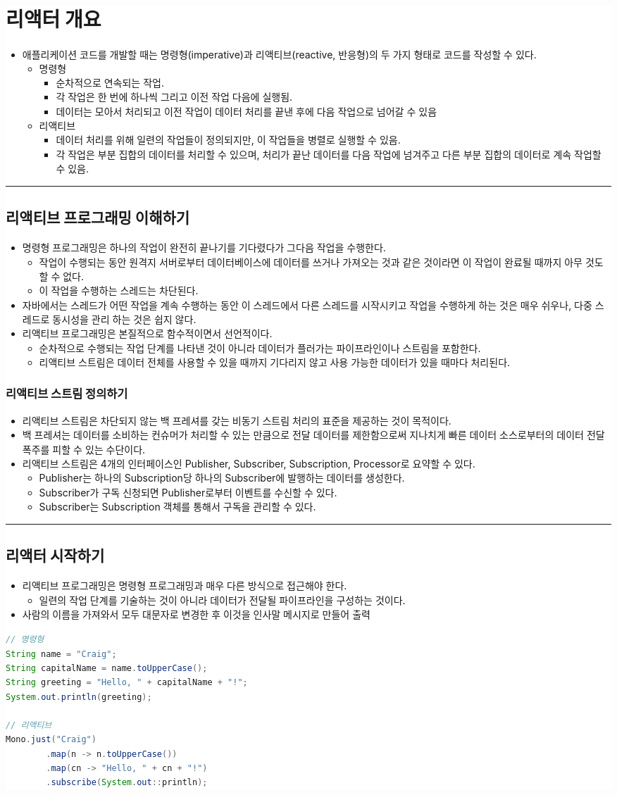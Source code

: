 # 리액터 개요

- 애플리케이션 코드를 개발할 때는 명령형(imperative)과 리액티브(reactive, 반응형)의 두 가지 형태로 코드를 작성할 수 있다.
  - 명령형
    - 순차적으로 연속되는 작업.
    - 각 작업은 한 번에 하나씩 그리고 이전 작업 다음에 실행됨.
    - 데이터는 모아서 처리되고 이전 작업이 데이터 처리를 끝낸 후에 다음 작업으로 넘어갈 수 있음
  - 리액티브
    - 데이터 처리를 위해 일련의 작업들이 정의되지만, 이 작업들을 병렬로 실행할 수 있음.
    - 각 작업은 부분 집합의 데이터를 처리할 수 있으며, 처리가 끝난 데이터를 다음 작업에 넘겨주고 다른 부분 집합의 데이터로
    계속 작업할 수 있음.

---------

## 리액티브 프로그래밍 이해하기

- 명령형 프로그래밍은 하나의 작업이 완전히 끝나기를 기다렸다가 그다음 작업을 수행한다.
  - 작업이 수행되는 동안 원격지 서버로부터 데이터베이스에 데이터를 쓰거나 가져오는 것과 같은 것이라면
  이 작업이 완료될 때까지 아무 것도 할 수 없다.
  - 이 작업을 수행하는 스레드는 차단된다.
- 자바에서는 스레드가 어떤 작업을 계속 수행하는 동안 이 스레드에서 다른 스레드를 시작시키고 작업을 수행하게 하는 것은 매우 쉬우나,
다중 스레드로 동시성을 관리 하는 것은 쉽지 않다.
- 리액티브 프로그래밍은 본질적으로 함수적이면서 선언적이다.
  - 순차적으로 수행되는 작업 단계를 나타낸 것이 아니라 데이터가 플러가는 파이프라인이나 스트림을 포함한다.
  - 리액티브 스트림은 데이터 전체를 사용할 수 있을 때까지 기다리지 않고 사용 가능한 데이터가 있을 때마다 처리된다.

### 리액티브 스트림 정의하기

- 리액티브 스트림은 차단되지 않는 백 프레셔를 갖는 비동기 스트림 처리의 표준을 제공하는 것이 목적이다.
- 백 프레셔는 데이터를 소비하는 컨슈머가 처리할 수 있는 만큼으로 전달 데이터를 제한함으로써 지나치게 빠른 데이터 소스로부터의 데이터 전달 폭주를
피할 수 있는 수단이다.
- 리액티브 스트림은 4개의 인터페이스인 Publisher, Subscriber, Subscription, Processor로 요약할 수 있다.
  - Publisher는 하나의 Subscription당 하나의 Subscriber에 발행하는 데이터를 생성한다.
  - Subscriber가 구독 신청되면 Publisher로부터 이벤트를 수신할 수 있다.
  - Subscriber는 Subscription 객체를 통해서 구독을 관리할 수 있다.

---------

## 리액터 시작하기

- 리액티브 프로그래밍은 명령형 프로그래밍과 매우 다른 방식으로 접근해야 한다.
  - 일련의 작업 단계를 기술하는 것이 아니라 데이터가 전달될 파이프라인을 구성하는 것이다.
- 사람의 이름을 가져와서 모두 대문자로 변경한 후 이것을 인사말 메시지로 만들어 출력
```java
// 명령형
String name = "Craig";
String capitalName = name.toUpperCase();
String greeting = "Hello, " + capitalName + "!";
System.out.println(greeting);

// 리액티브
Mono.just("Craig")
        .map(n -> n.toUpperCase())
        .map(cn -> "Hello, " + cn + "!")
        .subscribe(System.out::println);
```

